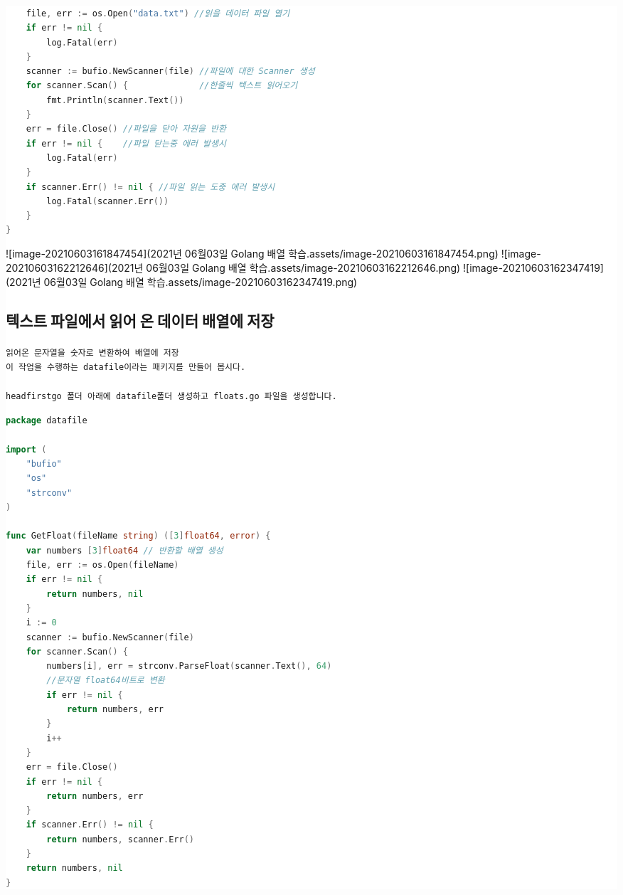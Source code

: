 ```go
	file, err := os.Open("data.txt") //읽을 데이터 파일 열기
	if err != nil {
		log.Fatal(err)
	}
	scanner := bufio.NewScanner(file) //파일에 대한 Scanner 생성
	for scanner.Scan() {              //한줄씩 텍스트 읽어오기
		fmt.Println(scanner.Text())
	}
	err = file.Close() //파일을 닫아 자원을 반환
	if err != nil {    //파일 닫는중 에러 발생시
		log.Fatal(err)
	}
	if scanner.Err() != nil { //파일 읽는 도중 에러 발생시
		log.Fatal(scanner.Err())
	}
}
```
![image-20210603161847454](2021년 06월03일 Golang 배열 학습.assets/image-20210603161847454.png)
![image-20210603162212646](2021년 06월03일 Golang 배열 학습.assets/image-20210603162212646.png)
![image-20210603162347419](2021년 06월03일 Golang 배열 학습.assets/image-20210603162347419.png)
## 텍스트 파일에서 읽어 온 데이터 배열에 저장  
```
읽어온 문자열을 숫자로 변환하여 배열에 저장
이 작업을 수행하는 datafile이라는 패키지를 만들어 봅시다.

headfirstgo 폴더 아래에 datafile폴더 생성하고 floats.go 파일을 생성합니다.
```
```go
package datafile

import (
	"bufio"
	"os"
	"strconv"
)

func GetFloat(fileName string) ([3]float64, error) {
	var numbers [3]float64 // 반환할 배열 생성
	file, err := os.Open(fileName)
	if err != nil {
		return numbers, nil
	}
	i := 0
	scanner := bufio.NewScanner(file)
	for scanner.Scan() {
		numbers[i], err = strconv.ParseFloat(scanner.Text(), 64)
		//문자열 float64비트로 변환
		if err != nil {
			return numbers, err
		}
		i++
	}
	err = file.Close()
	if err != nil {
		return numbers, err
	}
	if scanner.Err() != nil {
		return numbers, scanner.Err()
	}
	return numbers, nil
}
```